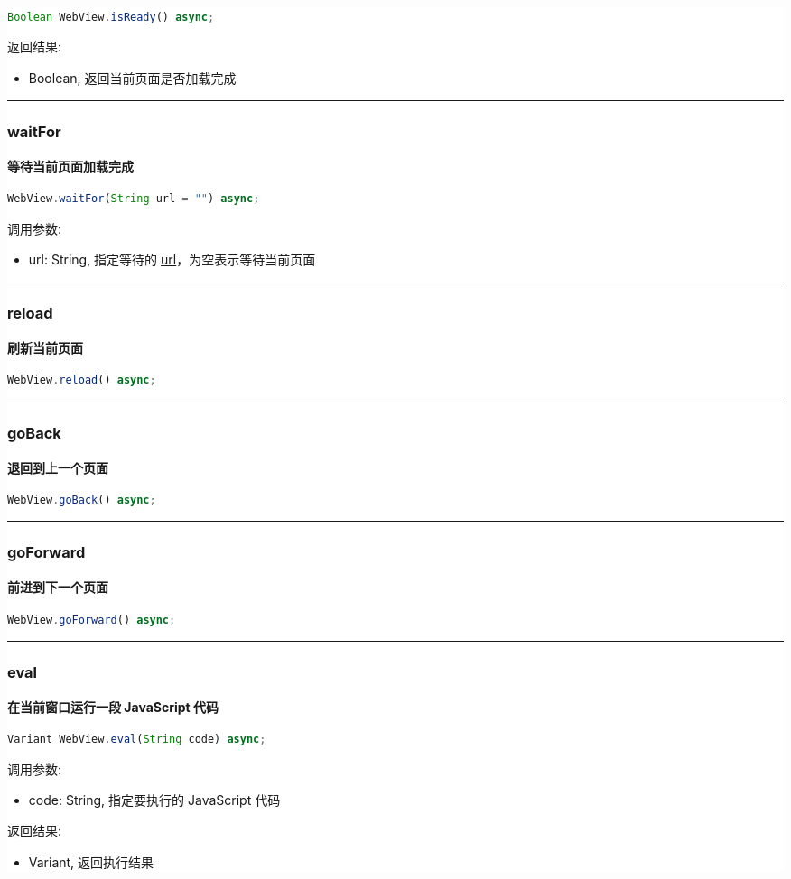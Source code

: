 ```JavaScript
Boolean WebView.isReady() async;
```

返回结果:
* Boolean, 返回当前页面是否加载完成

--------------------------
### waitFor
**等待当前页面加载完成**

```JavaScript
WebView.waitFor(String url = "") async;
```

调用参数:
* url: String, 指定等待的 [url](../../module/ifs/url.md)，为空表示等待当前页面

--------------------------
### reload
**刷新当前页面**

```JavaScript
WebView.reload() async;
```

--------------------------
### goBack
**退回到上一个页面**

```JavaScript
WebView.goBack() async;
```

--------------------------
### goForward
**前进到下一个页面**

```JavaScript
WebView.goForward() async;
```

--------------------------
### eval
**在当前窗口运行一段 JavaScript 代码**

```JavaScript
Variant WebView.eval(String code) async;
```

调用参数:
* code: String, 指定要执行的 JavaScript 代码

返回结果:
* Variant, 返回执行结果
